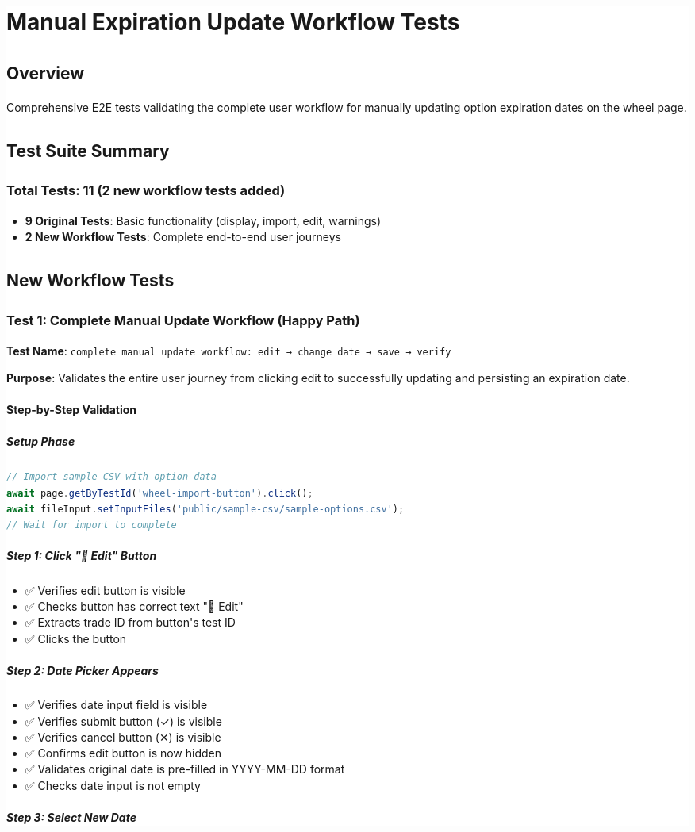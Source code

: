 # Manual Expiration Update Workflow Tests

## Overview

Comprehensive E2E tests validating the complete user workflow for manually updating option expiration dates on the wheel page.

## Test Suite Summary

### Total Tests: 11 (2 new workflow tests added)

- **9 Original Tests**: Basic functionality (display, import, edit, warnings)
- **2 New Workflow Tests**: Complete end-to-end user journeys

## New Workflow Tests

### Test 1: Complete Manual Update Workflow (Happy Path)

**Test Name**: `complete manual update workflow: edit → change date → save → verify`

**Purpose**: Validates the entire user journey from clicking edit to successfully updating and persisting an expiration date.

#### Step-by-Step Validation

##### Setup Phase

```typescript
// Import sample CSV with option data
await page.getByTestId('wheel-import-button').click();
await fileInput.setInputFiles('public/sample-csv/sample-options.csv');
// Wait for import to complete
```

##### Step 1: Click "📝 Edit" Button

- ✅ Verifies edit button is visible
- ✅ Checks button has correct text "📝 Edit"
- ✅ Extracts trade ID from button's test ID
- ✅ Clicks the button

##### Step 2: Date Picker Appears

- ✅ Verifies date input field is visible
- ✅ Verifies submit button (✓) is visible
- ✅ Verifies cancel button (✕) is visible
- ✅ Confirms edit button is now hidden
- ✅ Validates original date is pre-filled in YYYY-MM-DD format
- ✅ Checks date input is not empty

##### Step 3: Select New Date
